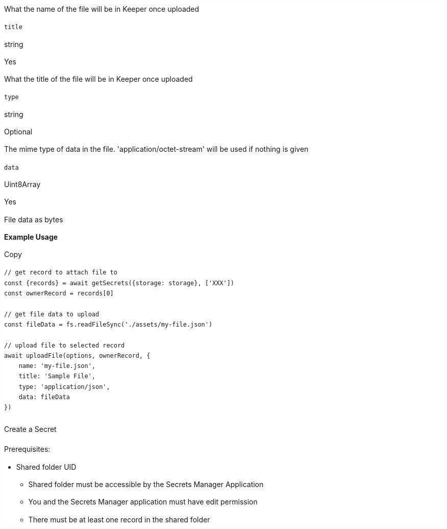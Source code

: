 What the name of the file will be in Keeper once uploaded

`title`

string

Yes

What the title of the file will be in Keeper once uploaded

`type`

string

Optional

The mime type of data in the file. 'application/octet-stream' will be used if
nothing is given

`data`

Uint8Array

Yes

File data as bytes

**Example Usage**

Copy

    
    
    // get record to attach file to
    const {records} = await getSecrets({storage: storage}, ['XXX'])
    const ownerRecord = records[0]
    
    // get file data to upload
    const fileData = fs.readFileSync('./assets/my-file.json')
    
    // upload file to selected record
    await uploadFile(options, ownerRecord, {
        name: 'my-file.json',
        title: 'Sample File',
        type: 'application/json',
        data: fileData
    })

###

Create a Secret

####

Prerequisites:

  * Shared folder UID

    * Shared folder must be accessible by the Secrets Manager Application

    * You and the Secrets Manager application must have edit permission

    * There must be at least one record in the shared folder

